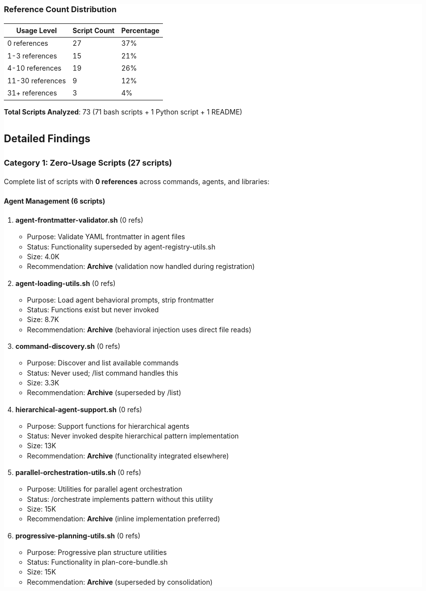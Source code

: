 ### Reference Count Distribution

| Usage Level | Script Count | Percentage |
|-------------|--------------|------------|
| 0 references | 27 | 37% |
| 1-3 references | 15 | 21% |
| 4-10 references | 19 | 26% |
| 11-30 references | 9 | 12% |
| 31+ references | 3 | 4% |

**Total Scripts Analyzed**: 73 (71 bash scripts + 1 Python script + 1 README)

## Detailed Findings

### Category 1: Zero-Usage Scripts (27 scripts)

Complete list of scripts with **0 references** across commands, agents, and libraries:

#### Agent Management (6 scripts)
1. **agent-frontmatter-validator.sh** (0 refs)
   - Purpose: Validate YAML frontmatter in agent files
   - Status: Functionality superseded by agent-registry-utils.sh
   - Size: 4.0K
   - Recommendation: **Archive** (validation now handled during registration)

2. **agent-loading-utils.sh** (0 refs)
   - Purpose: Load agent behavioral prompts, strip frontmatter
   - Status: Functions exist but never invoked
   - Size: 8.7K
   - Recommendation: **Archive** (behavioral injection uses direct file reads)

3. **command-discovery.sh** (0 refs)
   - Purpose: Discover and list available commands
   - Status: Never used; /list command handles this
   - Size: 3.3K
   - Recommendation: **Archive** (superseded by /list)

4. **hierarchical-agent-support.sh** (0 refs)
   - Purpose: Support functions for hierarchical agents
   - Status: Never invoked despite hierarchical pattern implementation
   - Size: 13K
   - Recommendation: **Archive** (functionality integrated elsewhere)

5. **parallel-orchestration-utils.sh** (0 refs)
   - Purpose: Utilities for parallel agent orchestration
   - Status: /orchestrate implements pattern without this utility
   - Size: 15K
   - Recommendation: **Archive** (inline implementation preferred)

6. **progressive-planning-utils.sh** (0 refs)
   - Purpose: Progressive plan structure utilities
   - Status: Functionality in plan-core-bundle.sh
   - Size: 15K
   - Recommendation: **Archive** (superseded by consolidation)
